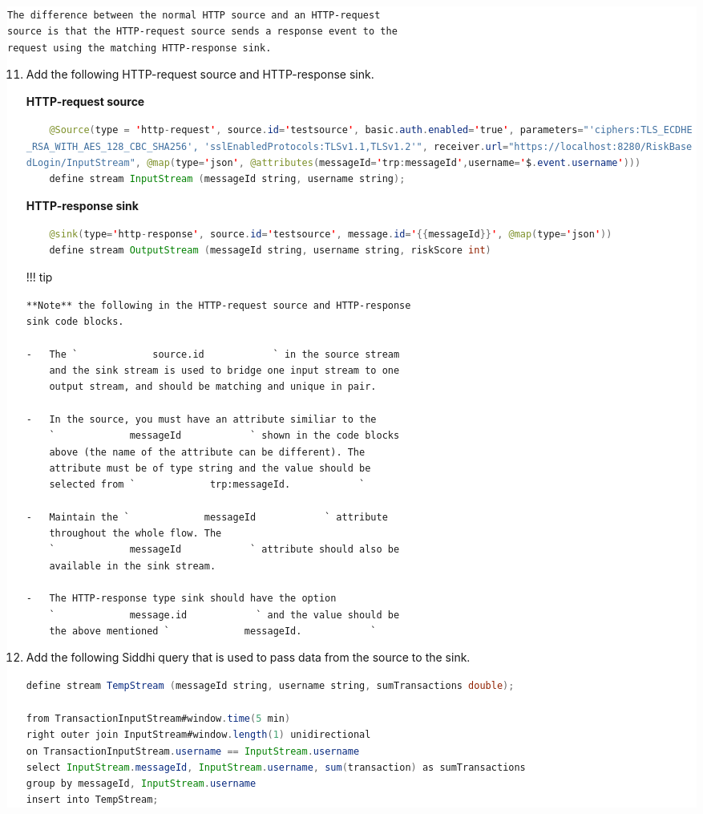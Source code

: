     The difference between the normal HTTP source and an HTTP-request
    source is that the HTTP-request source sends a response event to the
    request using the matching HTTP-response sink.

11. Add the following HTTP-request source and HTTP-response sink.

    **HTTP-request source**

    ``` java
        @Source(type = 'http-request', source.id='testsource', basic.auth.enabled='true', parameters="'ciphers:TLS_ECDHE_RSA_WITH_AES_128_CBC_SHA256', 'sslEnabledProtocols:TLSv1.1,TLSv1.2'", receiver.url="https://localhost:8280/RiskBasedLogin/InputStream", @map(type='json', @attributes(messageId='trp:messageId',username='$.event.username')))
        define stream InputStream (messageId string, username string);
    ```

    **HTTP-response sink**

    ``` java
        @sink(type='http-response', source.id='testsource', message.id='{{messageId}}', @map(type='json'))
        define stream OutputStream (messageId string, username string, riskScore int)
    ```

    !!! tip
    
        **Note** the following in the HTTP-request source and HTTP-response
        sink code blocks.
    
        -   The `             source.id            ` in the source stream
            and the sink stream is used to bridge one input stream to one
            output stream, and should be matching and unique in pair.
    
        -   In the source, you must have an attribute similiar to the
            `             messageId            ` shown in the code blocks
            above (the name of the attribute can be different). The
            attribute must be of type string and the value should be
            selected from `             trp:messageId.            `
    
        -   Maintain the `             messageId            ` attribute
            throughout the whole flow. The
            `             messageId            ` attribute should also be
            available in the sink stream.
    
        -   The HTTP-response type sink should have the option
            `             message.id            ` and the value should be
            the above mentioned `             messageId.            `
    

12. Add the following Siddhi query that is used to pass data from the
    source to the sink.

    ``` java
    define stream TempStream (messageId string, username string, sumTransactions double);

    from TransactionInputStream#window.time(5 min)
    right outer join InputStream#window.length(1) unidirectional 
    on TransactionInputStream.username == InputStream.username
    select InputStream.messageId, InputStream.username, sum(transaction) as sumTransactions
    group by messageId, InputStream.username
    insert into TempStream;
